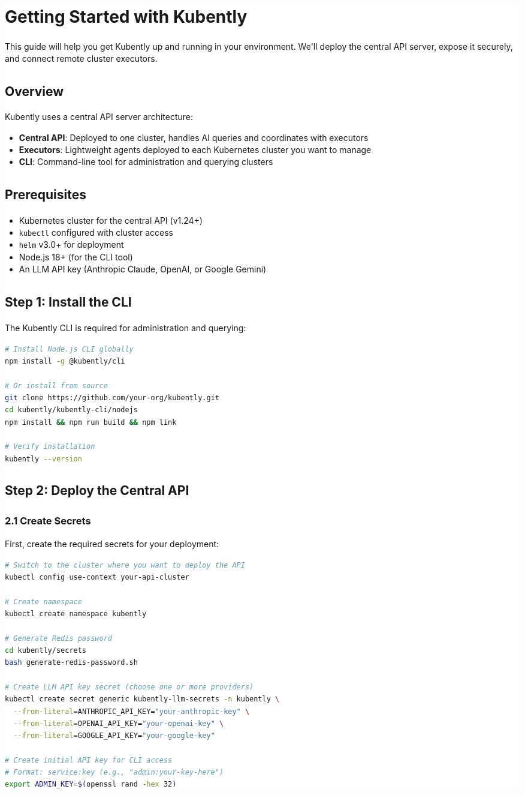 # Getting Started with Kubently

This guide will help you get Kubently up and running in your environment. We'll deploy the central API server, expose it securely, and connect remote cluster executors.

## Overview

Kubently uses a central API server architecture:
- **Central API**: Deployed to one cluster, handles AI queries and coordinates with executors
- **Executors**: Lightweight agents deployed to each Kubernetes cluster you want to manage
- **CLI**: Command-line tool for administration and querying clusters

## Prerequisites

- Kubernetes cluster for the central API (v1.24+)
- `kubectl` configured with cluster access
- `helm` v3.0+ for deployment
- Node.js 18+ (for the CLI tool)
- An LLM API key (Anthropic Claude, OpenAI, or Google Gemini)

## Step 1: Install the CLI

The Kubently CLI is required for administration and querying:

```bash
# Install Node.js CLI globally
npm install -g @kubently/cli

# Or install from source
git clone https://github.com/your-org/kubently.git
cd kubently/kubently-cli/nodejs
npm install && npm run build && npm link

# Verify installation
kubently --version
```

## Step 2: Deploy the Central API

### 2.1 Create Secrets

First, create the required secrets for your deployment:

```bash
# Switch to the cluster where you want to deploy the API
kubectl config use-context your-api-cluster

# Create namespace
kubectl create namespace kubently

# Generate Redis password
cd kubently/secrets
bash generate-redis-password.sh

# Create LLM API key secret (choose one or more providers)
kubectl create secret generic kubently-llm-secrets -n kubently \
  --from-literal=ANTHROPIC_API_KEY="your-anthropic-key" \
  --from-literal=OPENAI_API_KEY="your-openai-key" \
  --from-literal=GOOGLE_API_KEY="your-google-key"

# Create initial API key for CLI access
# Format: service:key (e.g., "admin:your-key-here")
export ADMIN_KEY=$(openssl rand -hex 32)
```